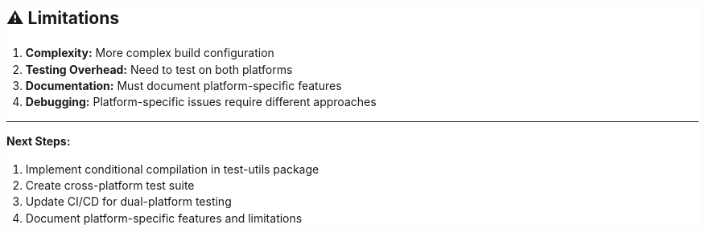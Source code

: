 ## ⚠️ Limitations

1. **Complexity:** More complex build configuration
2. **Testing Overhead:** Need to test on both platforms
3. **Documentation:** Must document platform-specific features
4. **Debugging:** Platform-specific issues require different approaches

---

**Next Steps:**
1. Implement conditional compilation in test-utils package
2. Create cross-platform test suite
3. Update CI/CD for dual-platform testing
4. Document platform-specific features and limitations
